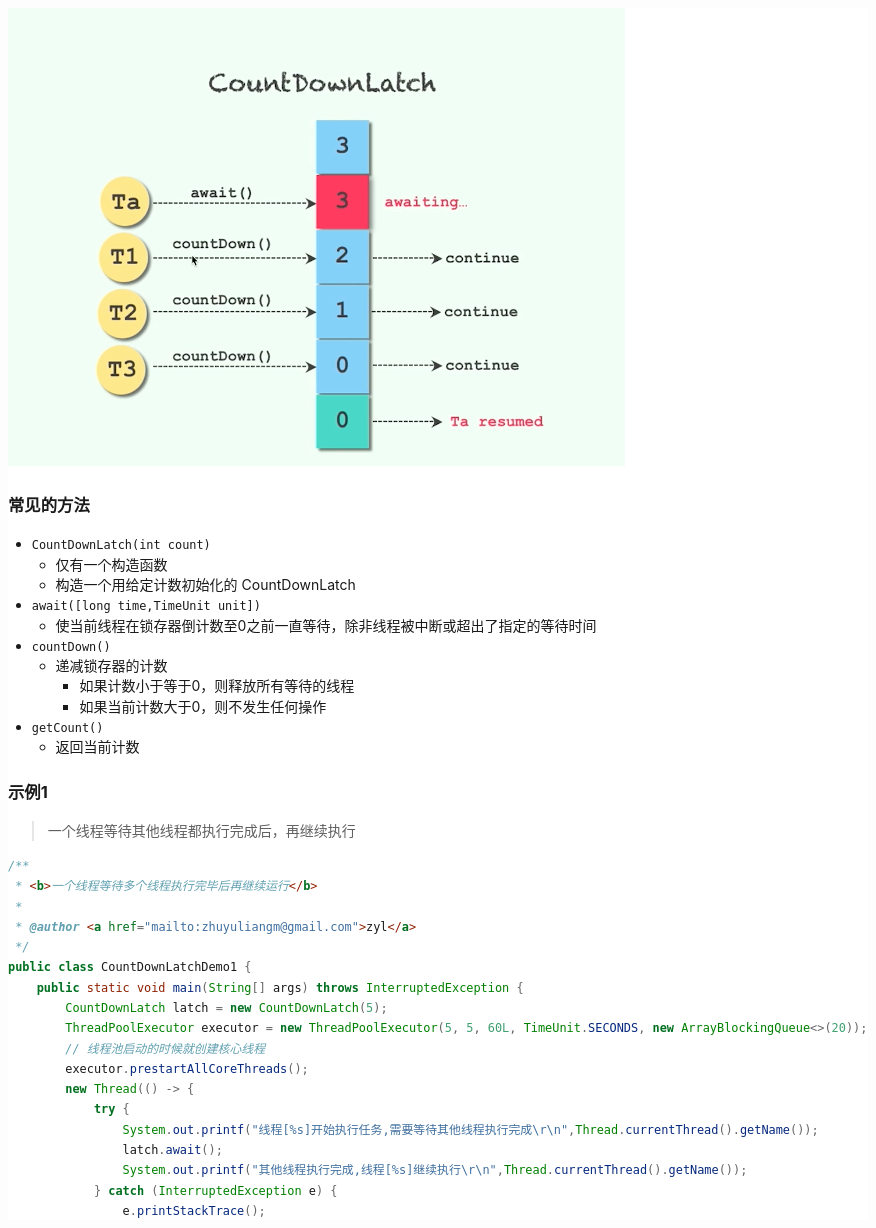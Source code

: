 ![alt](./../image/3.7并发工具类-线程协作/image-20211120140749553.png)

### 常见的方法

- `CountDownLatch(int count)`
  -   仅有一个构造函数
  -   构造一个用给定计数初始化的 CountDownLatch
- `await([long time,TimeUnit unit])`
  - 使当前线程在锁存器倒计数至0之前一直等待，除非线程被中断或超出了指定的等待时间
- `countDown()`
  - 递减锁存器的计数
    - 如果计数小于等于0，则释放所有等待的线程
    - 如果当前计数大于0，则不发生任何操作
- `getCount()`
  - 返回当前计数

### 示例1

> 一个线程等待其他线程都执行完成后，再继续执行

```java
/**
 * <b>一个线程等待多个线程执行完毕后再继续运行</b>
 *
 * @author <a href="mailto:zhuyuliangm@gmail.com">zyl</a>
 */
public class CountDownLatchDemo1 {
    public static void main(String[] args) throws InterruptedException {
        CountDownLatch latch = new CountDownLatch(5);
        ThreadPoolExecutor executor = new ThreadPoolExecutor(5, 5, 60L, TimeUnit.SECONDS, new ArrayBlockingQueue<>(20));
        // 线程池启动的时候就创建核心线程
        executor.prestartAllCoreThreads();
        new Thread(() -> {
            try {
                System.out.printf("线程[%s]开始执行任务,需要等待其他线程执行完成\r\n",Thread.currentThread().getName());
                latch.await();
                System.out.printf("其他线程执行完成,线程[%s]继续执行\r\n",Thread.currentThread().getName());
            } catch (InterruptedException e) {
                e.printStackTrace();
```